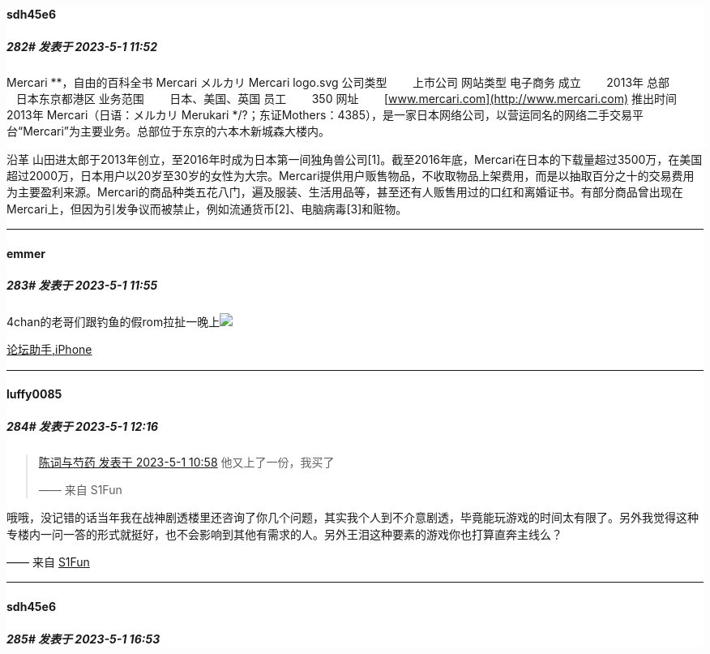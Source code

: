 ####  sdh45e6  
##### 282#       发表于 2023-5-1 11:52

Mercari
**，自由的百科全书
Mercari
メルカリ
Mercari logo.svg
公司类型        上市公司
网站类型
电子商务
成立        2013年
总部         日本东京都港区
业务范围        日本、美国、英国
员工        350
网址        [www.mercari.com](http://www.mercari.com)
推出时间        2013年
Mercari（日语：メルカリ Merukari */?；东证Mothers：4385），是一家日本网络公司，以营运同名的网络二手交易平台“Mercari”为主要业务。总部位于东京的六本木新城森大楼内。

沿革
山田进太郎于2013年创立，至2016年时成为日本第一间独角兽公司[1]。截至2016年底，Mercari在日本的下载量超过3500万，在美国超过2000万，日本用户以20岁至30岁的女性为大宗。Mercari提供用户贩售物品，不收取物品上架费用，而是以抽取百分之十的交易费用为主要盈利来源。Mercari的商品种类五花八门，遍及服装、生活用品等，甚至还有人贩售用过的口红和离婚证书。有部分商品曾出现在Mercari上，但因为引发争议而被禁止，例如流通货币[2]、电脑病毒[3]和赃物。

*****

####  emmer  
##### 283#       发表于 2023-5-1 11:55

4chan的老哥们跟钓鱼的假rom拉扯一晚上<img src="https://static.saraba1st.com/image/smiley/face2017/039.png" referrerpolicy="no-referrer">

[论坛助手,iPhone](https://bbs.saraba1st.com/2b/forum.php?mod=viewthread&amp;tid=2029836)


*****

####  luffy0085  
##### 284#       发表于 2023-5-1 12:16

<blockquote><a href="httphttps://bbs.saraba1st.com/2b/forum.php?mod=redirect&amp;goto=findpost&amp;pid=60681970&amp;ptid=2120504" target="_blank">陈词与芍药 发表于 2023-5-1 10:58</a>
他又上了一份，我买了

—— 来自 S1Fun</blockquote>
哦哦，没记错的话当年我在战神剧透楼里还咨询了你几个问题，其实我个人到不介意剧透，毕竟能玩游戏的时间太有限了。另外我觉得这种专楼内一问一答的形式就挺好，也不会影响到其他有需求的人。另外王泪这种要素的游戏你也打算直奔主线么？

—— 来自 [S1Fun](https://s1fun.koalcat.com)


*****

####  sdh45e6  
##### 285#       发表于 2023-5-1 16:53
